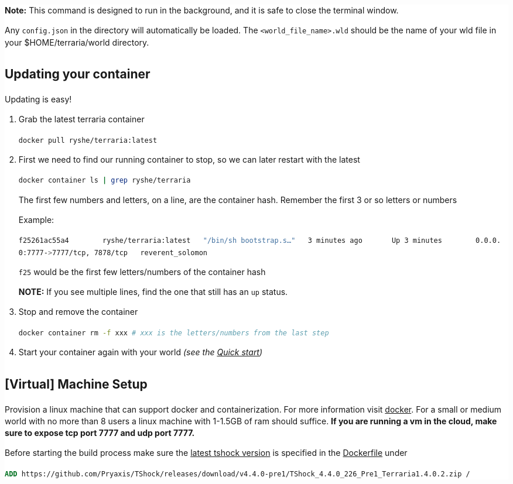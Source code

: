 **Note:** This command is designed to run in the background, and it is safe to close the terminal window.

Any `config.json` in the directory will automatically be loaded.  The `<world_file_name>.wld` should be the name of your wld file in your $HOME/terraria/world directory.

## Updating your container

Updating is easy!  

1. Grab the latest terraria container

    ```bash
    docker pull ryshe/terraria:latest
    ```

2. First we need to find our running container to stop, so we can later restart with the latest

    ```bash
    docker container ls | grep ryshe/terraria
    ```

    The first few numbers and letters, on a line, are the container hash.  Remember the first 3 or so letters or numbers

    Example:

    ```bash
    f25261ac55a4        ryshe/terraria:latest   "/bin/sh bootstrap.s…"   3 minutes ago       Up 3 minutes        0.0.0.0:7777->7777/tcp, 7878/tcp   reverent_solomon
    ```

    `f25` would be the first few letters/numbers of the container hash

    **NOTE:** If you see multiple lines, find the one that still has an `up` status.

3. Stop and remove the container

    ```bash
    docker container rm -f xxx # xxx is the letters/numbers from the last step
    ```

4. Start your container again with your world _(see the [Quick start](#Quick-start-guide))_

## [Virtual] Machine Setup

Provision a linux machine that can support docker and containerization.  For more information visit [docker][Docker].  For a small or medium world with no more than 8 users a linux machine with 1-1.5GB of ram should suffice.  **If you are running a vm in the cloud, make sure to expose tcp port 7777 and udp port 7777.**

Before starting the build process make sure the [latest tshock version][TShock] is specified in the [Dockerfile](https://github.com/ryansheehan/terraria/blob/master/Dockerfile) under

```Dockerfile
ADD https://github.com/Pryaxis/TShock/releases/download/v4.4.0-pre1/TShock_4.4.0_226_Pre1_Terraria1.4.0.2.zip /
```


[TShock]: https://github.com/Pryaxis/TShock/releases
[Docker]: https://docs.docker.com/get-docker/